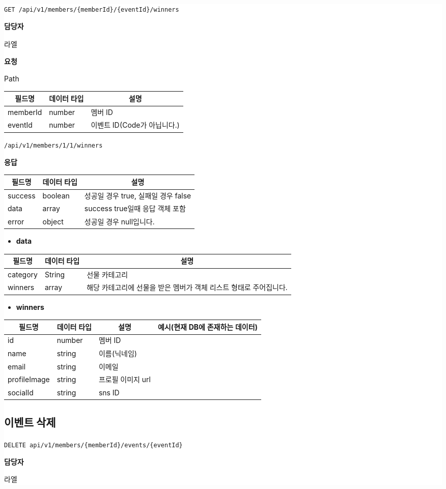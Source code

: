 `GET /api/v1/members/{memberId}/{eventId}/winners`

**담당자**

라엘

**요청**

Path

| 필드명 | 데이터 타입 | 설명 |
| --- | --- | --- |
| memberId | number | 멤버 ID |
| eventId | number | 이벤트 ID(Code가 아닙니다.) |

```
/api/v1/members/1/1/winners
```

**응답**

| 필드명 | 데이터 타입 | 설명 |
| --- | --- | --- |
| success | boolean | 성공일 경우 true, 실패일 경우 false |
| data | array | success true일때 응답 객체 포함 |
| error | object | 성공일 경우 null입니다. |
- **data**

| 필드명 | 데이터 타입 | 설명 |
| --- | --- | --- |
| category | String | 선물 카테고리 |
| winners | array | 해당 카테고리에 선물을 받은 멤버가 객체 리스트 형태로 주어집니다. |
- **winners**

| 필드명 | 데이터 타입 | 설명 | 예시(현재 DB에 존재하는 데이터) |
| --- | --- | --- | --- |
| id | number | 멤버 ID |  |
| name | string | 이름(닉네임) |  |
| email | string | 이메일 |  |
| profileImage | string | 프로필 이미지 url |  |
| socialId | string | sns ID |  |

## 이벤트 삭제

`DELETE api/v1/members/{memberId}/events/{eventId}`

**담당자**

라엘

